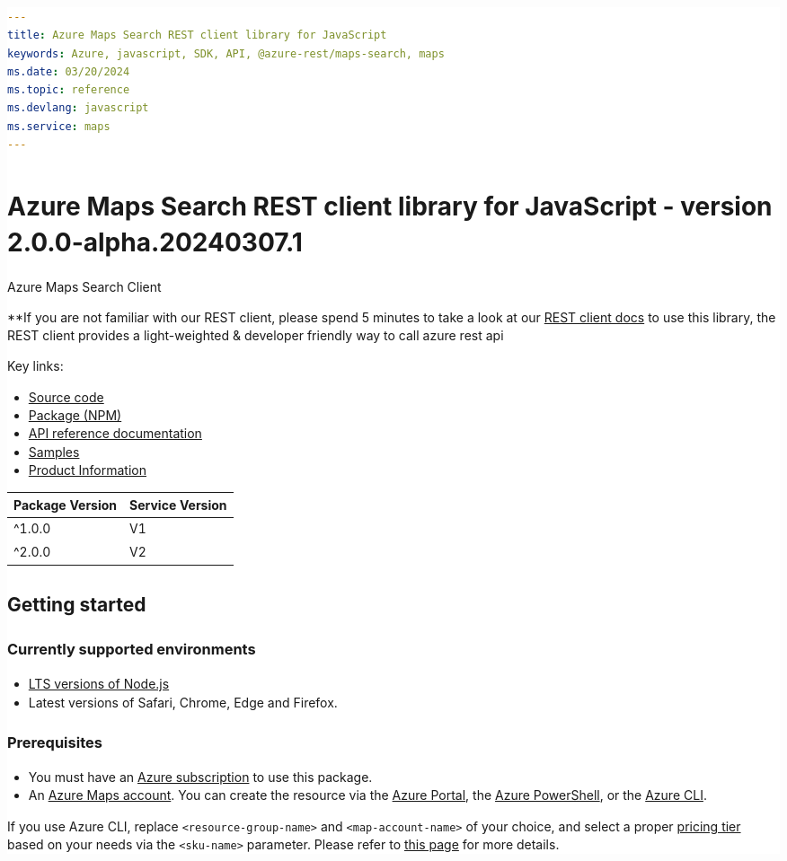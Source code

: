 ```yaml
---
title: Azure Maps Search REST client library for JavaScript
keywords: Azure, javascript, SDK, API, @azure-rest/maps-search, maps
ms.date: 03/20/2024
ms.topic: reference
ms.devlang: javascript
ms.service: maps
---
```

# Azure Maps Search REST client library for JavaScript - version 2.0.0-alpha.20240307.1 


Azure Maps Search Client

\*\*If you are not familiar with our REST client, please spend 5 minutes to take a look at our [REST client docs](https://github.com/Azure/azure-sdk-for-js/blob/main/documentation/rest-clients.md) to use this library, the REST client provides a light-weighted & developer friendly way to call azure rest api

Key links:

- [Source code](https://github.com/Azure/azure-sdk-for-js/tree/main/sdk/maps/maps-search-rest)
- [Package (NPM)](https://www.npmjs.com/package/@azure-rest/maps-search)
- [API reference documentation](/javascript/api/@azure-rest/maps-search?view=azure-node-preview)
- [Samples](https://github.com/Azure/azure-sdk-for-js/tree/main/sdk/maps/maps-search-rest/samples)
- [Product Information](/rest/api/maps/search)

| Package Version | Service Version |
| --------------- | --------------- |
| ^1.0.0          | V1              |
| ^2.0.0          | V2              |

## Getting started

### Currently supported environments

- [LTS versions of Node.js](https://github.com/nodejs/release#release-schedule)
- Latest versions of Safari, Chrome, Edge and Firefox.

### Prerequisites

- You must have an [Azure subscription](https://azure.microsoft.com/free/) to use this package.
- An [Azure Maps account](/azure/azure-maps/how-to-manage-account-keys). You can create the resource via the [Azure Portal](https://portal.azure.com), the [Azure PowerShell](/powershell/module/az.maps/new-azmapsaccount), or the [Azure CLI](/cli/azure).

If you use Azure CLI, replace `<resource-group-name>` and `<map-account-name>` of your choice, and select a proper [pricing tier](/azure/azure-maps/choose-pricing-tier) based on your needs via the `<sku-name>` parameter. Please refer to [this page](/cli/azure/maps/account?view=azure-cli-latest#az_maps_account_create) for more details.
